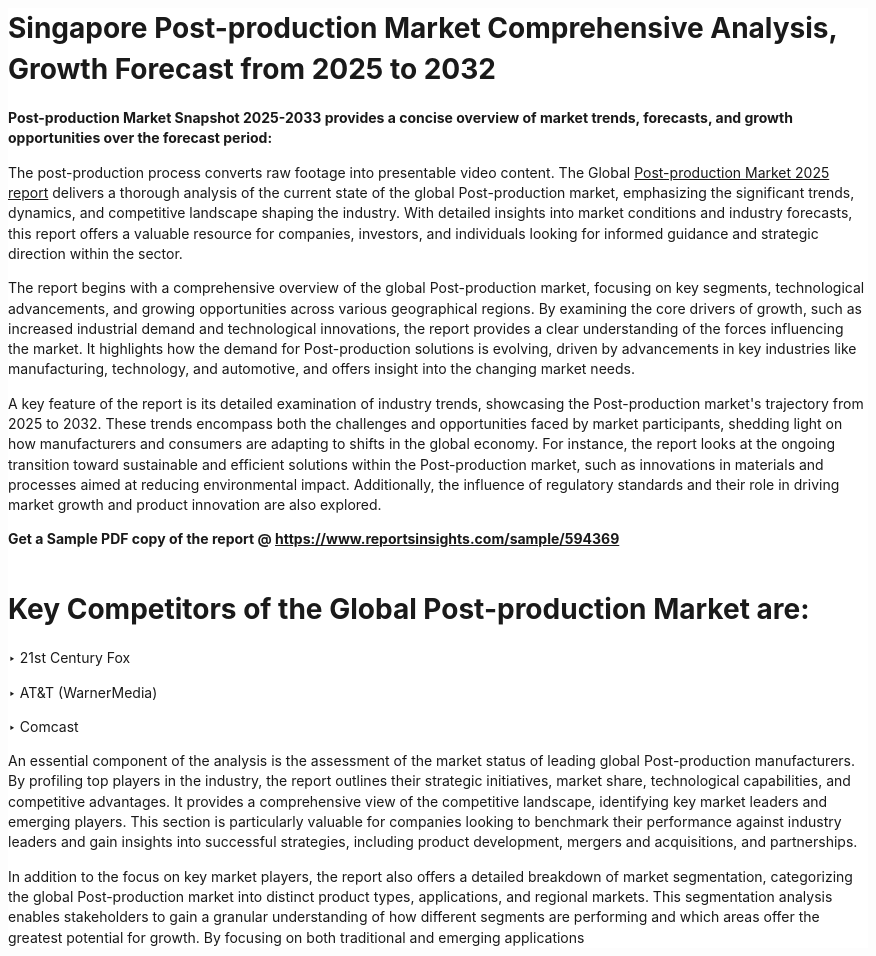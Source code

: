 # Singapore Post-production Market Comprehensive Analysis, Growth Forecast from 2025 to 2032

<strong>Post-production Market Snapshot 2025-2033 provides a concise overview of market trends, forecasts, and growth opportunities over the forecast period:</strong>

The post-production process converts raw footage into presentable video content. The Global <a href=https://www.reportsinsights.com/sample/594369>Post-production Market 2025 report</a> delivers a thorough analysis of the current state of the global Post-production market, emphasizing the significant trends, dynamics, and competitive landscape shaping the industry. With detailed insights into market conditions and industry forecasts, this report offers a valuable resource for companies, investors, and individuals looking for informed guidance and strategic direction within the sector.

The report begins with a comprehensive overview of the global Post-production market, focusing on key segments, technological advancements, and growing opportunities across various geographical regions. By examining the core drivers of growth, such as increased industrial demand and technological innovations, the report provides a clear understanding of the forces influencing the market. It highlights how the demand for Post-production solutions is evolving, driven by advancements in key industries like manufacturing, technology, and automotive, and offers insight into the changing market needs.

A key feature of the report is its detailed examination of industry trends, showcasing the Post-production market's trajectory from 2025 to 2032. These trends encompass both the challenges and opportunities faced by market participants, shedding light on how manufacturers and consumers are adapting to shifts in the global economy. For instance, the report looks at the ongoing transition toward sustainable and efficient solutions within the Post-production market, such as innovations in materials and processes aimed at reducing environmental impact. Additionally, the influence of regulatory standards and their role in driving market growth and product innovation are also explored.

<strong>Get a Sample PDF copy of the report @ <a href=https://www.reportsinsights.com/sample/594369>https://www.reportsinsights.com/sample/594369</a></strong>

# <strong>Key Competitors of the Global Post-production Market are:</strong>

‣ 21st Century Fox

‣ AT&T (WarnerMedia)

‣ Comcast

An essential component of the analysis is the assessment of the market status of leading global Post-production manufacturers. By profiling top players in the industry, the report outlines their strategic initiatives, market share, technological capabilities, and competitive advantages. It provides a comprehensive view of the competitive landscape, identifying key market leaders and emerging players. This section is particularly valuable for companies looking to benchmark their performance against industry leaders and gain insights into successful strategies, including product development, mergers and acquisitions, and partnerships.

In addition to the focus on key market players, the report also offers a detailed breakdown of market segmentation, categorizing the global Post-production market into distinct product types, applications, and regional markets. This segmentation analysis enables stakeholders to gain a granular understanding of how different segments are performing and which areas offer the greatest potential for growth. By focusing on both traditional and emerging applications
